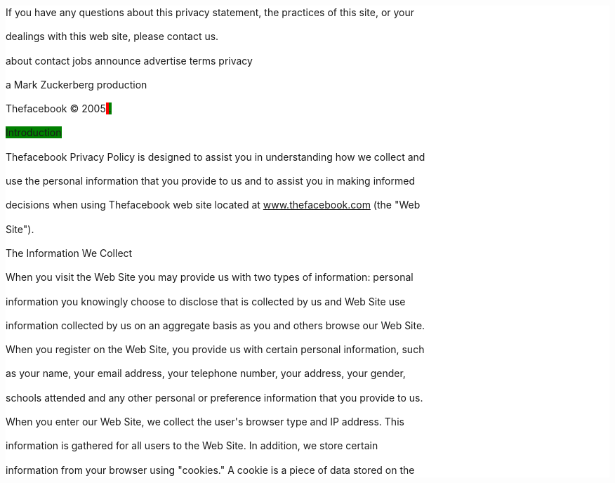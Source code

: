

If you have any questions about this privacy statement, the practices of this site, or your


dealings with this web site, please contact us. 


 


about contact jobs announce advertise terms privacy 


a Mark Zuckerberg production 


Thefacebook ©</span> 2005<span style="background-color: red;"> </span><span style="background-color: green;">.</span>


<span style="background-color: green;">Introduction


 


Thefacebook Privacy Policy is designed to assist you in understanding how we collect and


use the personal information that you provide to us and to assist you in making informed


decisions when using Thefacebook web site located at www.thefacebook.com (the "Web


Site").


 


The Information We Collect


 


When you visit the Web Site you may provide us with two types of information: personal


information you knowingly choose to disclose that is collected by us and Web Site use


information collected by us on an aggregate basis as you and others browse our Web Site.


When you register on the Web Site, you provide us with certain personal information, such


as your name, your email address, your telephone number, your address, your gender,


schools attended and any other personal or preference information that you provide to us.


When you enter our Web Site, we collect the user's browser type and IP address. This


information is gathered for all users to the Web Site. In addition, we store certain


information from your browser using "cookies." A cookie is a piece of data stored on the

